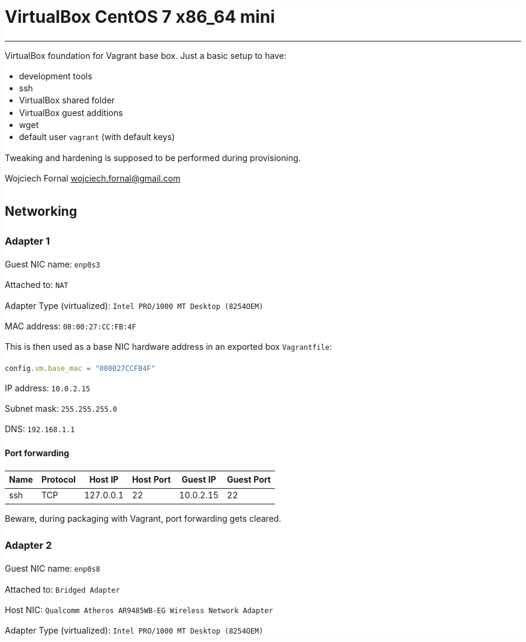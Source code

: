 # VirtualBox CentOS 7 x86_64 mini
***

VirtualBox foundation for Vagrant base box. Just a basic setup to have:

- development tools
- ssh
- VirtualBox shared folder
- VirtualBox guest additions
- wget
- default user `vagrant` (with default keys)

Tweaking and hardening is supposed to be performed during provisioning.

Wojciech Fornal <wojciech.fornal@gmail.com>

## Networking

### Adapter 1

Guest NIC name: `enp0s3`

Attached to: `NAT`

Adapter Type (virtualized): `Intel PRO/1000 MT Desktop (8254OEM)`

MAC address: `08:00:27:CC:FB:4F`

This is then used as a base NIC hardware address in an exported box `Vagrantfile`:

```javascript
config.vm.base_mac = "080027CCFB4F"
```

IP address: `10.0.2.15`

Subnet mask: `255.255.255.0`

DNS: `192.168.1.1`

#### Port forwarding

| Name | Protocol | Host IP   | Host Port | Guest IP  | Guest Port |
|------|----------|-----------|-----------|-----------|------------|
| ssh  | TCP      | 127.0.0.1 | 22        | 10.0.2.15 | 22         |

Beware, during packaging with Vagrant, port forwarding gets cleared.

### Adapter 2

Guest NIC name: `enp0s8`

Attached to: `Bridged Adapter`

Host NIC: `Qualcomm Atheros AR9485WB-EG Wireless Network Adapter`

Adapter Type (virtualized): `Intel PRO/1000 MT Desktop (8254OEM)`
